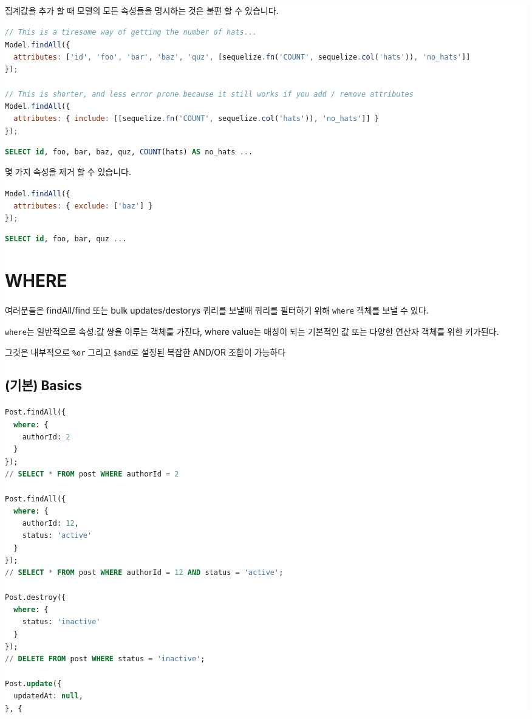 집계값을 추가 할 때 모델의 모든 속성들을 명시하는 것은 불편 할 수 있습니다.

```.js
// This is a tiresome way of getting the number of hats...
Model.findAll({
  attributes: ['id', 'foo', 'bar', 'baz', 'quz', [sequelize.fn('COUNT', sequelize.col('hats')), 'no_hats']]
});

// This is shorter, and less error prone because it still works if you add / remove attributes
Model.findAll({
  attributes: { include: [[sequelize.fn('COUNT', sequelize.col('hats')), 'no_hats']] }
});
```

```.sql
SELECT id, foo, bar, baz, quz, COUNT(hats) AS no_hats ...
```

몇 가지 속성을 제거 할 수 있습니다.

```.js
Model.findAll({
  attributes: { exclude: ['baz'] }
});
```

```.sql
SELECT id, foo, bar, quz ...
```


# WHERE

여러분들은 findAll/find 또는 bulk updates/destorys 쿼리를 보낼때 쿼리를 필터하기 위해 `where` 객체를 보낼 수 있다.

`where`는 일반적으로 속성:값 쌍을 이루는 객체를 가진다, where value는 매칭이 되는 기본적인 값 또는 다양한 연산자 객체를 위한 키가된다.

그것은 내부적으로 `%or` 그리고 `$and`로 설정된 복잡한 AND/OR 조합이 가능하다

## (기본) Basics

```.sql
Post.findAll({
  where: {
    authorId: 2
  }
});
// SELECT * FROM post WHERE authorId = 2

Post.findAll({
  where: {
    authorId: 12,
    status: 'active'
  }
});
// SELECT * FROM post WHERE authorId = 12 AND status = 'active';

Post.destroy({
  where: {
    status: 'inactive'
  }
});
// DELETE FROM post WHERE status = 'inactive';

Post.update({
  updatedAt: null,
}, {
```
